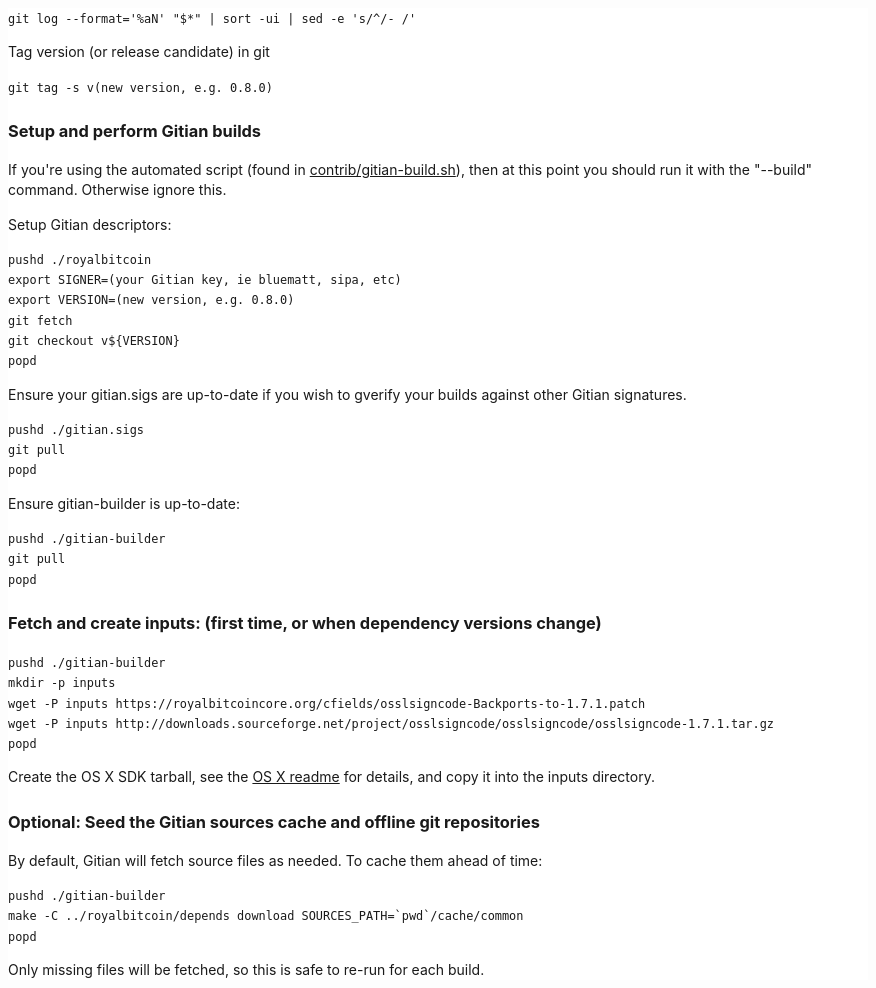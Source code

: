     git log --format='%aN' "$*" | sort -ui | sed -e 's/^/- /'

Tag version (or release candidate) in git

    git tag -s v(new version, e.g. 0.8.0)

### Setup and perform Gitian builds

If you're using the automated script (found in [contrib/gitian-build.sh](/contrib/gitian-build.sh)), then at this point you should run it with the "--build" command. Otherwise ignore this.

Setup Gitian descriptors:

    pushd ./royalbitcoin
    export SIGNER=(your Gitian key, ie bluematt, sipa, etc)
    export VERSION=(new version, e.g. 0.8.0)
    git fetch
    git checkout v${VERSION}
    popd

Ensure your gitian.sigs are up-to-date if you wish to gverify your builds against other Gitian signatures.

    pushd ./gitian.sigs
    git pull
    popd

Ensure gitian-builder is up-to-date:

    pushd ./gitian-builder
    git pull
    popd

### Fetch and create inputs: (first time, or when dependency versions change)

    pushd ./gitian-builder
    mkdir -p inputs
    wget -P inputs https://royalbitcoincore.org/cfields/osslsigncode-Backports-to-1.7.1.patch
    wget -P inputs http://downloads.sourceforge.net/project/osslsigncode/osslsigncode/osslsigncode-1.7.1.tar.gz
    popd

Create the OS X SDK tarball, see the [OS X readme](README_osx.md) for details, and copy it into the inputs directory.

### Optional: Seed the Gitian sources cache and offline git repositories

By default, Gitian will fetch source files as needed. To cache them ahead of time:

    pushd ./gitian-builder
    make -C ../royalbitcoin/depends download SOURCES_PATH=`pwd`/cache/common
    popd

Only missing files will be fetched, so this is safe to re-run for each build.
